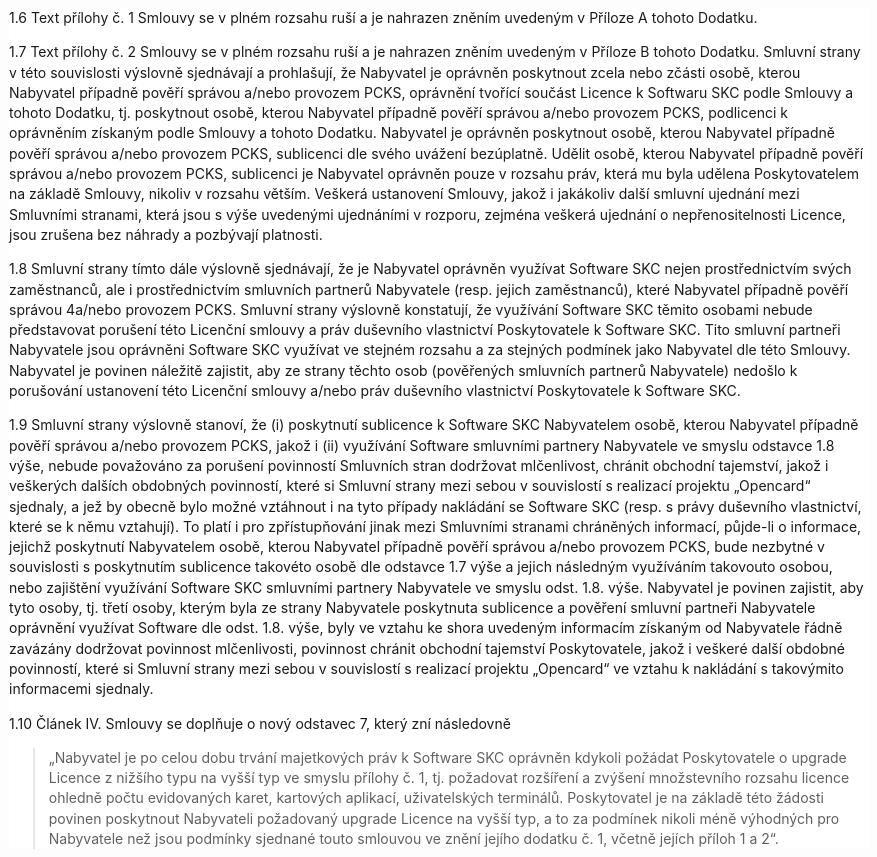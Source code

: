 1.6 Text přílohy č. 1 Smlouvy se v plném rozsahu ruší a je nahrazen zněním uvedeným
v Příloze A tohoto Dodatku.

1.7 Text přílohy č. 2 Smlouvy se v plném rozsahu ruší a je nahrazen zněním uvedeným
v Příloze B tohoto Dodatku. Smluvní strany v této souvislosti výslovně sjednávají a
prohlašují, že Nabyvatel je oprávněn poskytnout zcela nebo zčásti osobě, kterou Nabyvatel
případně pověří správou a/nebo provozem PCKS, oprávnění tvořící součást Licence
k Softwaru SKC podle Smlouvy a tohoto Dodatku, tj. poskytnout osobě, kterou Nabyvatel
případně pověří správou a/nebo provozem PCKS, podlicenci k oprávněním získaným podle
Smlouvy a tohoto Dodatku. Nabyvatel je oprávněn poskytnout osobě, kterou Nabyvatel
případně pověří správou a/nebo provozem PCKS, sublicenci dle svého uvážení bezúplatně.
Udělit osobě, kterou Nabyvatel případně pověří správou a/nebo provozem PCKS,
sublicenci je Nabyvatel oprávněn pouze v rozsahu práv, která mu byla udělena
Poskytovatelem na základě Smlouvy, nikoliv v rozsahu větším. Veškerá ustanovení
Smlouvy, jakož i jakákoliv další smluvní ujednání mezi Smluvními stranami, která jsou
s výše uvedenými ujednáními v rozporu, zejména veškerá ujednání o nepřenositelnosti
Licence, jsou zrušena bez náhrady a pozbývají platnosti.

1.8 Smluvní strany tímto dále výslovně sjednávají, že je Nabyvatel oprávněn využívat
Software SKC nejen prostřednictvím svých zaměstnanců, ale i prostřednictvím smluvních
partnerů Nabyvatele (resp. jejich zaměstnanců), které Nabyvatel případně pověří správou
4a/nebo provozem PCKS. Smluvní strany výslovně konstatují, že využívání Software SKC
těmito osobami nebude představovat porušení této Licenční smlouvy a práv duševního
vlastnictví Poskytovatele k Software SKC. Tito smluvní partneři Nabyvatele jsou
oprávněni Software SKC využívat ve stejném rozsahu a za stejných podmínek jako
Nabyvatel dle této Smlouvy. Nabyvatel je povinen náležitě zajistit, aby ze strany těchto
osob (pověřených smluvních partnerů Nabyvatele) nedošlo k porušování ustanovení této
Licenční smlouvy a/nebo práv duševního vlastnictví Poskytovatele k Software SKC.

1.9
Smluvní strany výslovně stanoví, že (i) poskytnutí sublicence k Software SKC
Nabyvatelem osobě, kterou Nabyvatel případně pověří správou a/nebo provozem PCKS,
jakož i (ii) využívání Software smluvními partnery Nabyvatele ve smyslu odstavce 1.8
výše, nebude považováno za porušení povinností Smluvních stran dodržovat mlčenlivost,
chránit obchodní tajemství, jakož i veškerých dalších obdobných povinností, které si
Smluvní strany mezi sebou v souvislostí s realizací projektu „Opencard“ sjednaly, a jež by
obecně bylo možné vztáhnout i na tyto případy nakládání se Software SKC (resp. s právy
duševního vlastnictví, které se k němu vztahují). To platí i pro zpřístupňování jinak mezi
Smluvními stranami chráněných informací, půjde-li o informace, jejichž poskytnutí
Nabyvatelem osobě, kterou Nabyvatel případně pověří správou a/nebo provozem PCKS,
bude nezbytné v souvislosti s poskytnutím sublicence takovéto osobě dle odstavce 1.7 výše
a jejich následným využíváním takovouto osobou, nebo zajištění využívání Software SKC
smluvními partnery Nabyvatele ve smyslu odst. 1.8. výše. Nabyvatel je povinen zajistit,
aby tyto osoby, tj. třetí osoby, kterým byla ze strany Nabyvatele poskytnuta sublicence a
pověření smluvní partneři Nabyvatele oprávnění využívat Software dle odst. 1.8. výše, byly
ve vztahu ke shora uvedeným informacím získaným od Nabyvatele řádně zavázány
dodržovat povinnost mlčenlivosti, povinnost chránit obchodní tajemství Poskytovatele,
jakož i veškeré další obdobné povinností, které si Smluvní strany mezi sebou v souvislostí
s realizací projektu „Opencard“ ve vztahu k nakládání s takovýmito informacemi sjednaly.

1.10 Článek IV. Smlouvy se doplňuje o nový odstavec 7, který zní následovně

> „Nabyvatel je po celou dobu trvání majetkových práv k Software SKC oprávněn kdykoli požádat Poskytovatele o upgrade Licence z nižšího typu na vyšší typ ve smyslu přílohy č. 1, tj. požadovat rozšíření a zvýšení množstevního rozsahu licence ohledně počtu evidovaných
karet, kartových aplikací, uživatelských terminálů. Poskytovatel je na základě této žádosti povinen poskytnout Nabyvateli požadovaný upgrade Licence na vyšší typ, a to za podmínek nikoli méně výhodných pro Nabyvatele než jsou podmínky sjednané touto smlouvou ve
znění jejího dodatku č. 1, včetně jejích příloh 1 a 2“.
